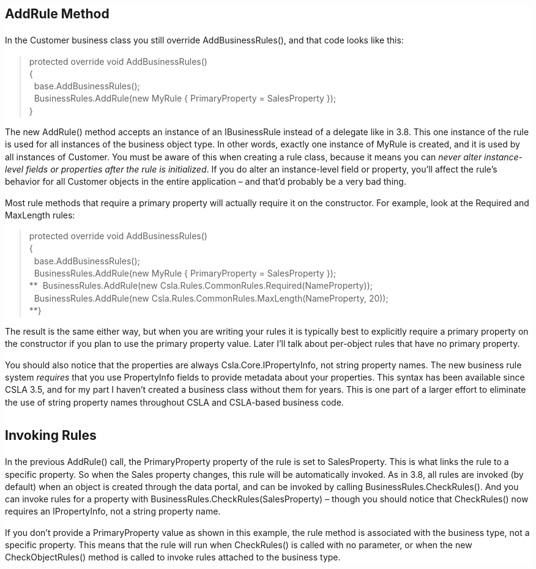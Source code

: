 ## AddRule Method

In the Customer business class you still override AddBusinessRules(), and that code looks like this:

> protected override void AddBusinessRules()  
> {  
>   base.AddBusinessRules();  
>   BusinessRules.AddRule(new MyRule { PrimaryProperty = SalesProperty });  
> }

The new AddRule() method accepts an instance of an IBusinessRule instead of a delegate like in 3.8\. This one instance of the rule is used for all instances of the business object type. In other words, exactly one instance of MyRule is created, and it is used by all instances of Customer. You must be aware of this when creating a rule class, because it means you can _never alter instance-level fields or properties after the rule is initialized_. If you do alter an instance-level field or property, you’ll affect the rule’s behavior for all Customer objects in the entire application – and that’d probably be a very bad thing.

Most rule methods that require a primary property will actually require it on the constructor. For example, look at the Required and MaxLength rules:

> protected override void AddBusinessRules()  
> {  
>   base.AddBusinessRules();  
>   BusinessRules.AddRule(new MyRule { PrimaryProperty = SalesProperty });  
> **  BusinessRules.AddRule(new Csla.Rules.CommonRules.Required(NameProperty));  
>   BusinessRules.AddRule(new Csla.Rules.CommonRules.MaxLength(NameProperty, 20));  
> **}

The result is the same either way, but when you are writing your rules it is typically best to explicitly require a primary property on the constructor if you plan to use the primary property value. Later I’ll talk about per-object rules that have no primary property.

You should also notice that the properties are always Csla.Core.IPropertyInfo, not string property names. The new business rule system _requires_ that you use PropertyInfo fields to provide metadata about your properties. This syntax has been available since CSLA 3.5, and for my part I haven’t created a business class without them for years. This is one part of a larger effort to eliminate the use of string property names throughout CSLA and CSLA-based business code.

## Invoking Rules

In the previous AddRule() call, the PrimaryProperty property of the rule is set to SalesProperty. This is what links the rule to a specific property. So when the Sales property changes, this rule will be automatically invoked. As in 3.8, all rules are invoked (by default) when an object is created through the data portal, and can be invoked by calling BusinessRules.CheckRules(). And you can invoke rules for a property with BusinessRules.CheckRules(SalesProperty) – though you should notice that CheckRules() now requires an IPropertyInfo, not a string property name.

If you don’t provide a PrimaryProperty value as shown in this example, the rule method is associated with the business type, not a specific property. This means that the rule will run when CheckRules() is called with no parameter, or when the new CheckObjectRules() method is called to invoke rules attached to the business type.

